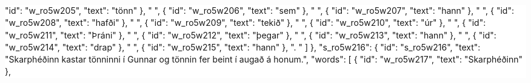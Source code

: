 "id": "w_ro5w205",
"text": "tönn"
},
" ",
{
"id": "w_ro5w206",
"text": "sem"
},
" ",
{
"id": "w_ro5w207",
"text": "hann"
},
" ",
{
"id": "w_ro5w208",
"text": "hafði"
},
" ",
{
"id": "w_ro5w209",
"text": "tekið"
},
" ",
{
"id": "w_ro5w210",
"text": "úr"
},
" ",
{
"id": "w_ro5w211",
"text": "Þráni"
},
" ",
{
"id": "w_ro5w212",
"text": "þegar"
},
" ",
{
"id": "w_ro5w213",
"text": "hann"
},
" ",
{
"id": "w_ro5w214",
"text": "drap"
},
" ",
{
"id": "w_ro5w215",
"text": "hann"
},
". "
]
},
"s_ro5w216": {
"id": "s_ro5w216",
"text": "Skarphéðinn kastar tönninni í Gunnar og tönnin fer beint í augað á honum.",
"words": [
{
"id": "w_ro5w217",
"text": "Skarphéðinn"
},